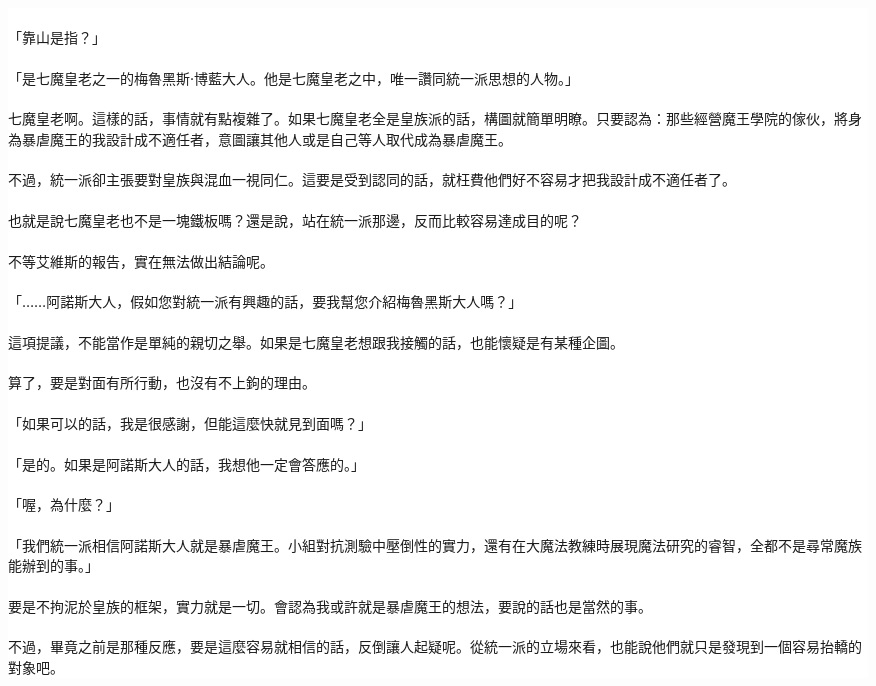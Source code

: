 <br />
「靠山是指？」
<br />

<br />
「是七魔皇老之一的梅魯黑斯·博藍大人。他是七魔皇老之中，唯一讚同統一派思想的人物。」
<br />

<br />
七魔皇老啊。這樣的話，事情就有點複雜了。如果七魔皇老全是皇族派的話，構圖就簡單明瞭。只要認為：那些經營魔王學院的傢伙，將身為暴虐魔王的我設計成不適任者，意圖讓其他人或是自己等人取代成為暴虐魔王。
<br />

<br />
不過，統一派卻主張要對皇族與混血一視同仁。這要是受到認同的話，就枉費他們好不容易才把我設計成不適任者了。
<br />

<br />
也就是說七魔皇老也不是一塊鐵板嗎？還是說，站在統一派那邊，反而比較容易達成目的呢？
<br />

<br />
不等艾維斯的報告，實在無法做出結論呢。
<br />

<br />
「……阿諾斯大人，假如您對統一派有興趣的話，要我幫您介紹梅魯黑斯大人嗎？」
<br />

<br />
這項提議，不能當作是單純的親切之舉。如果是七魔皇老想跟我接觸的話，也能懷疑是有某種企圖。
<br />

<br />
算了，要是對面有所行動，也沒有不上鉤的理由。
<br />

<br />
「如果可以的話，我是很感謝，但能這麼快就見到面嗎？」
<br />

<br />
「是的。如果是阿諾斯大人的話，我想他一定會答應的。」
<br />

<br />
「喔，為什麼？」
<br />

<br />
「我們統一派相信阿諾斯大人就是暴虐魔王。小組對抗測驗中壓倒性的實力，還有在大魔法教練時展現魔法研究的睿智，全都不是尋常魔族能辦到的事。」
<br />

<br />
要是不拘泥於皇族的框架，實力就是一切。會認為我或許就是暴虐魔王的想法，要說的話也是當然的事。
<br />

<br />
不過，畢竟之前是那種反應，要是這麼容易就相信的話，反倒讓人起疑呢。從統一派的立場來看，也能說他們就只是發現到一個容易抬轎的對象吧。
<br />
